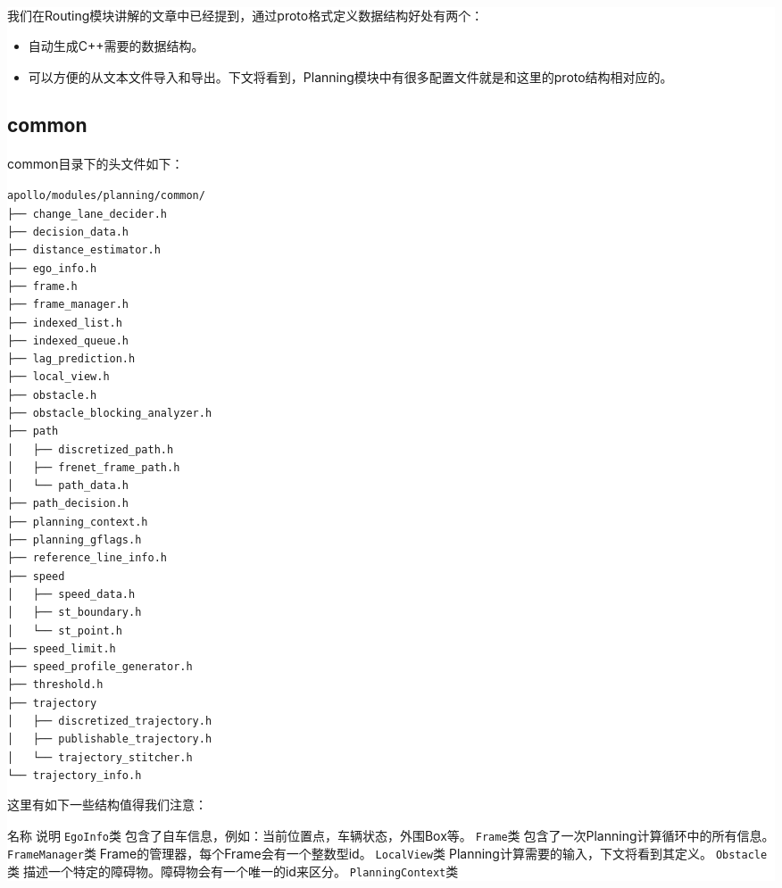 我们在Routing模块讲解的文章中已经提到，通过proto格式定义数据结构好处有两个：

- 自动生成C++需要的数据结构。

- 可以方便的从文本文件导入和导出。下文将看到，Planning模块中有很多配置文件就是和这里的proto结构相对应的。

## common

common目录下的头文件如下：

```
apollo/modules/planning/common/
├── change_lane_decider.h
├── decision_data.h
├── distance_estimator.h
├── ego_info.h
├── frame.h
├── frame_manager.h
├── indexed_list.h
├── indexed_queue.h
├── lag_prediction.h
├── local_view.h
├── obstacle.h
├── obstacle_blocking_analyzer.h
├── path
│   ├── discretized_path.h
│   ├── frenet_frame_path.h
│   └── path_data.h
├── path_decision.h
├── planning_context.h
├── planning_gflags.h
├── reference_line_info.h
├── speed
│   ├── speed_data.h
│   ├── st_boundary.h
│   └── st_point.h
├── speed_limit.h
├── speed_profile_generator.h
├── threshold.h
├── trajectory
│   ├── discretized_trajectory.h
│   ├── publishable_trajectory.h
│   └── trajectory_stitcher.h
└── trajectory_info.h
```

这里有如下一些结构值得我们注意：

名称
说明
`EgoInfo`类
包含了自车信息，例如：当前位置点，车辆状态，外围Box等。
`Frame`类
包含了一次Planning计算循环中的所有信息。
`FrameManager`类
Frame的管理器，每个Frame会有一个整数型id。
`LocalView`类
Planning计算需要的输入，下文将看到其定义。
`Obstacle`类
描述一个特定的障碍物。障碍物会有一个唯一的id来区分。
`PlanningContext`类
